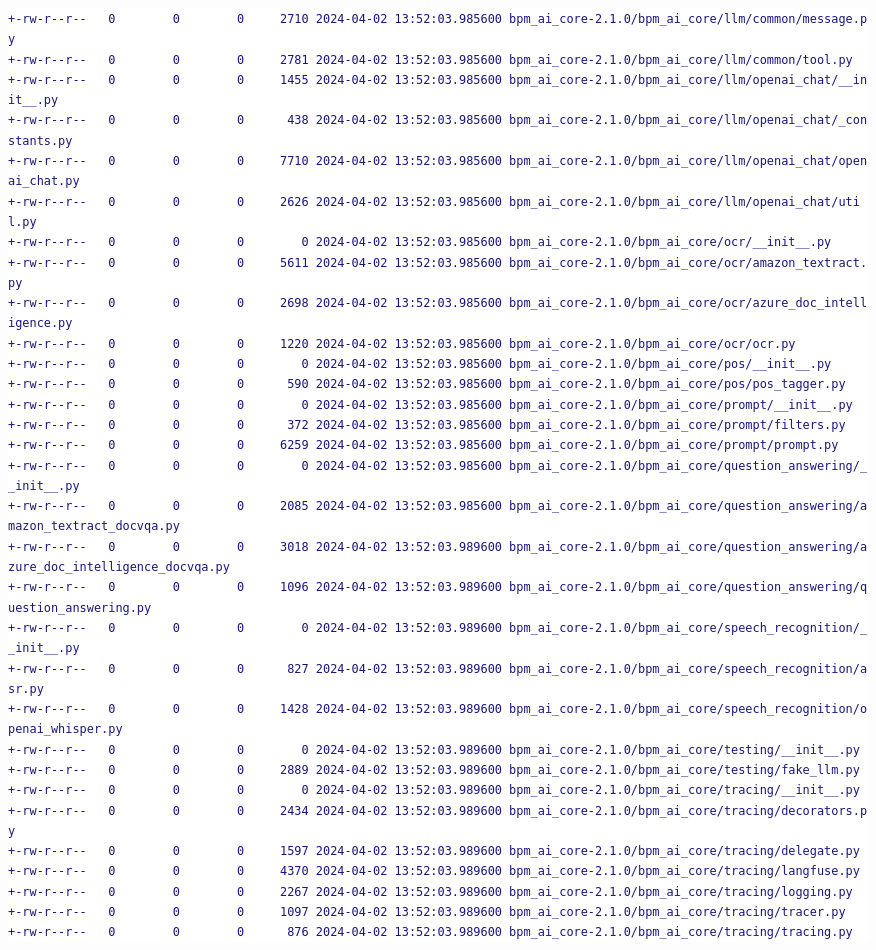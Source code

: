 ```diff
+-rw-r--r--   0        0        0     2710 2024-04-02 13:52:03.985600 bpm_ai_core-2.1.0/bpm_ai_core/llm/common/message.py
+-rw-r--r--   0        0        0     2781 2024-04-02 13:52:03.985600 bpm_ai_core-2.1.0/bpm_ai_core/llm/common/tool.py
+-rw-r--r--   0        0        0     1455 2024-04-02 13:52:03.985600 bpm_ai_core-2.1.0/bpm_ai_core/llm/openai_chat/__init__.py
+-rw-r--r--   0        0        0      438 2024-04-02 13:52:03.985600 bpm_ai_core-2.1.0/bpm_ai_core/llm/openai_chat/_constants.py
+-rw-r--r--   0        0        0     7710 2024-04-02 13:52:03.985600 bpm_ai_core-2.1.0/bpm_ai_core/llm/openai_chat/openai_chat.py
+-rw-r--r--   0        0        0     2626 2024-04-02 13:52:03.985600 bpm_ai_core-2.1.0/bpm_ai_core/llm/openai_chat/util.py
+-rw-r--r--   0        0        0        0 2024-04-02 13:52:03.985600 bpm_ai_core-2.1.0/bpm_ai_core/ocr/__init__.py
+-rw-r--r--   0        0        0     5611 2024-04-02 13:52:03.985600 bpm_ai_core-2.1.0/bpm_ai_core/ocr/amazon_textract.py
+-rw-r--r--   0        0        0     2698 2024-04-02 13:52:03.985600 bpm_ai_core-2.1.0/bpm_ai_core/ocr/azure_doc_intelligence.py
+-rw-r--r--   0        0        0     1220 2024-04-02 13:52:03.985600 bpm_ai_core-2.1.0/bpm_ai_core/ocr/ocr.py
+-rw-r--r--   0        0        0        0 2024-04-02 13:52:03.985600 bpm_ai_core-2.1.0/bpm_ai_core/pos/__init__.py
+-rw-r--r--   0        0        0      590 2024-04-02 13:52:03.985600 bpm_ai_core-2.1.0/bpm_ai_core/pos/pos_tagger.py
+-rw-r--r--   0        0        0        0 2024-04-02 13:52:03.985600 bpm_ai_core-2.1.0/bpm_ai_core/prompt/__init__.py
+-rw-r--r--   0        0        0      372 2024-04-02 13:52:03.985600 bpm_ai_core-2.1.0/bpm_ai_core/prompt/filters.py
+-rw-r--r--   0        0        0     6259 2024-04-02 13:52:03.985600 bpm_ai_core-2.1.0/bpm_ai_core/prompt/prompt.py
+-rw-r--r--   0        0        0        0 2024-04-02 13:52:03.985600 bpm_ai_core-2.1.0/bpm_ai_core/question_answering/__init__.py
+-rw-r--r--   0        0        0     2085 2024-04-02 13:52:03.985600 bpm_ai_core-2.1.0/bpm_ai_core/question_answering/amazon_textract_docvqa.py
+-rw-r--r--   0        0        0     3018 2024-04-02 13:52:03.989600 bpm_ai_core-2.1.0/bpm_ai_core/question_answering/azure_doc_intelligence_docvqa.py
+-rw-r--r--   0        0        0     1096 2024-04-02 13:52:03.989600 bpm_ai_core-2.1.0/bpm_ai_core/question_answering/question_answering.py
+-rw-r--r--   0        0        0        0 2024-04-02 13:52:03.989600 bpm_ai_core-2.1.0/bpm_ai_core/speech_recognition/__init__.py
+-rw-r--r--   0        0        0      827 2024-04-02 13:52:03.989600 bpm_ai_core-2.1.0/bpm_ai_core/speech_recognition/asr.py
+-rw-r--r--   0        0        0     1428 2024-04-02 13:52:03.989600 bpm_ai_core-2.1.0/bpm_ai_core/speech_recognition/openai_whisper.py
+-rw-r--r--   0        0        0        0 2024-04-02 13:52:03.989600 bpm_ai_core-2.1.0/bpm_ai_core/testing/__init__.py
+-rw-r--r--   0        0        0     2889 2024-04-02 13:52:03.989600 bpm_ai_core-2.1.0/bpm_ai_core/testing/fake_llm.py
+-rw-r--r--   0        0        0        0 2024-04-02 13:52:03.989600 bpm_ai_core-2.1.0/bpm_ai_core/tracing/__init__.py
+-rw-r--r--   0        0        0     2434 2024-04-02 13:52:03.989600 bpm_ai_core-2.1.0/bpm_ai_core/tracing/decorators.py
+-rw-r--r--   0        0        0     1597 2024-04-02 13:52:03.989600 bpm_ai_core-2.1.0/bpm_ai_core/tracing/delegate.py
+-rw-r--r--   0        0        0     4370 2024-04-02 13:52:03.989600 bpm_ai_core-2.1.0/bpm_ai_core/tracing/langfuse.py
+-rw-r--r--   0        0        0     2267 2024-04-02 13:52:03.989600 bpm_ai_core-2.1.0/bpm_ai_core/tracing/logging.py
+-rw-r--r--   0        0        0     1097 2024-04-02 13:52:03.989600 bpm_ai_core-2.1.0/bpm_ai_core/tracing/tracer.py
+-rw-r--r--   0        0        0      876 2024-04-02 13:52:03.989600 bpm_ai_core-2.1.0/bpm_ai_core/tracing/tracing.py
```